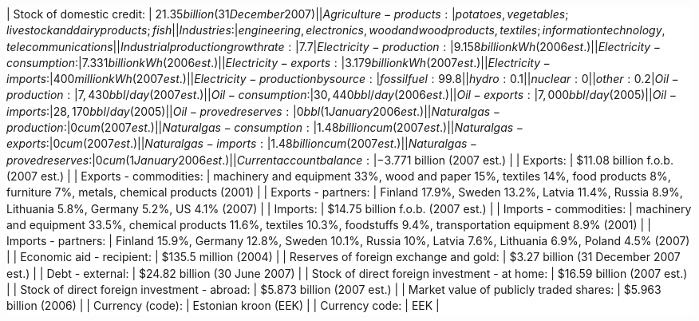 | Stock of domestic credit: | $21.35 billion (31 December 2007) |
| Agriculture - products: | potatoes, vegetables; livestock and dairy products; fish |
| Industries: | engineering, electronics, wood and wood products, textiles; information technology, telecommunications |
| Industrial production growth rate: | 7.7% (2007 est.) |
| Electricity - production: | 9.158 billion kWh (2006 est.) |
| Electricity - consumption: | 7.331 billion kWh (2006 est.) |
| Electricity - exports: | 3.179 billion kWh (2007 est.) |
| Electricity - imports: | 400 million kWh (2007 est.) |
| Electricity - production by source: | fossil fuel: 99.8% |
| | hydro: 0.1% |
| | nuclear: 0% |
| | other: 0.2% (2001) |
| Oil - production: | 7,430 bbl/day (2007 est.) |
| Oil - consumption: | 30,440 bbl/day (2006 est.) |
| Oil - exports: | 7,000 bbl/day (2005) |
| Oil - imports: | 28,170 bbl/day (2005) |
| Oil - proved reserves: | 0 bbl (1 January 2006 est.) |
| Natural gas - production: | 0 cu m (2007 est.) |
| Natural gas - consumption: | 1.48 billion cu m (2007 est.) |
| Natural gas - exports: | 0 cu m (2007 est.) |
| Natural gas - imports: | 1.48 billion cu m (2007 est.) |
| Natural gas - proved reserves: | 0 cu m (1 January 2006 est.) |
| Current account balance: | -$3.771 billion (2007 est.) |
| Exports: | $11.08 billion f.o.b. (2007 est.) |
| Exports - commodities: | machinery and equipment 33%, wood and paper 15%, textiles 14%, food products 8%, furniture 7%, metals, chemical products (2001) |
| Exports - partners: | Finland 17.9%, Sweden 13.2%, Latvia 11.4%, Russia 8.9%, Lithuania 5.8%, Germany 5.2%, US 4.1% (2007) |
| Imports: | $14.75 billion f.o.b. (2007 est.) |
| Imports - commodities: | machinery and equipment 33.5%, chemical products 11.6%, textiles 10.3%, foodstuffs 9.4%, transportation equipment 8.9% (2001) |
| Imports - partners: | Finland 15.9%, Germany 12.8%, Sweden 10.1%, Russia 10%, Latvia 7.6%, Lithuania 6.9%, Poland 4.5% (2007) |
| Economic aid - recipient: | $135.5 million (2004) |
| Reserves of foreign exchange and gold: | $3.27 billion (31 December 2007 est.) |
| Debt - external: | $24.82 billion (30 June 2007) |
| Stock of direct foreign investment - at home: | $16.59 billion (2007 est.) |
| Stock of direct foreign investment - abroad: | $5.873 billion (2007 est.) |
| Market value of publicly traded shares: | $5.963 billion (2006) |
| Currency (code): | Estonian kroon (EEK) |
| Currency code: | EEK |